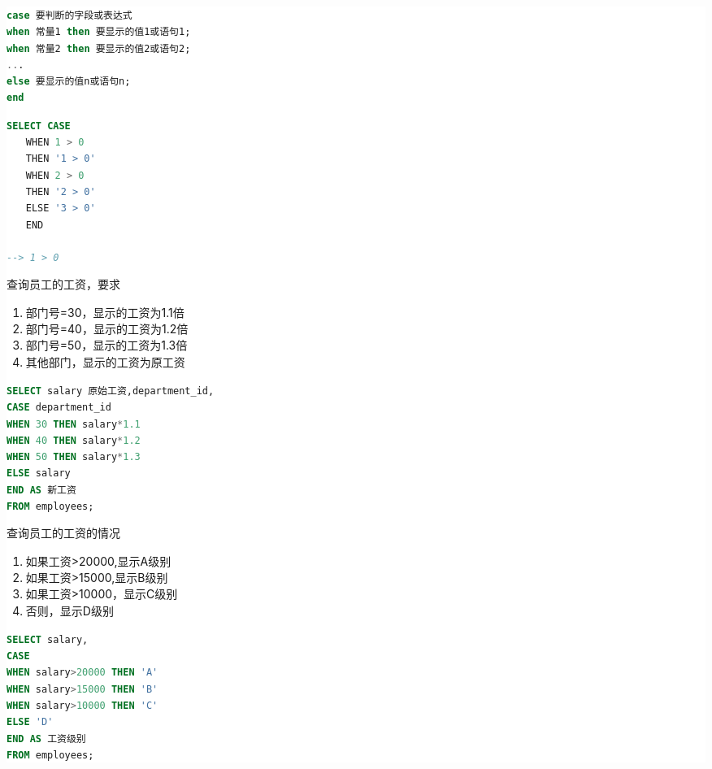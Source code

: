 ``` sql
case 要判断的字段或表达式
when 常量1 then 要显示的值1或语句1;
when 常量2 then 要显示的值2或语句2;
...
else 要显示的值n或语句n;
end
```

``` sql
SELECT CASE 
　　WHEN 1 > 0
　　THEN '1 > 0'
　　WHEN 2 > 0
　　THEN '2 > 0'
　　ELSE '3 > 0'
　　END
　　
--> 1 > 0
```

查询员工的工资，要求

1. 部门号=30，显示的工资为1.1倍
2. 部门号=40，显示的工资为1.2倍
3. 部门号=50，显示的工资为1.3倍
4. 其他部门，显示的工资为原工资

``` sql
SELECT salary 原始工资,department_id,
CASE department_id
WHEN 30 THEN salary*1.1
WHEN 40 THEN salary*1.2
WHEN 50 THEN salary*1.3
ELSE salary
END AS 新工资
FROM employees;
```

查询员工的工资的情况

1. 如果工资>20000,显示A级别
2. 如果工资>15000,显示B级别
3. 如果工资>10000，显示C级别
4. 否则，显示D级别

``` sql
SELECT salary,
CASE 
WHEN salary>20000 THEN 'A'
WHEN salary>15000 THEN 'B'
WHEN salary>10000 THEN 'C'
ELSE 'D'
END AS 工资级别
FROM employees;

```


